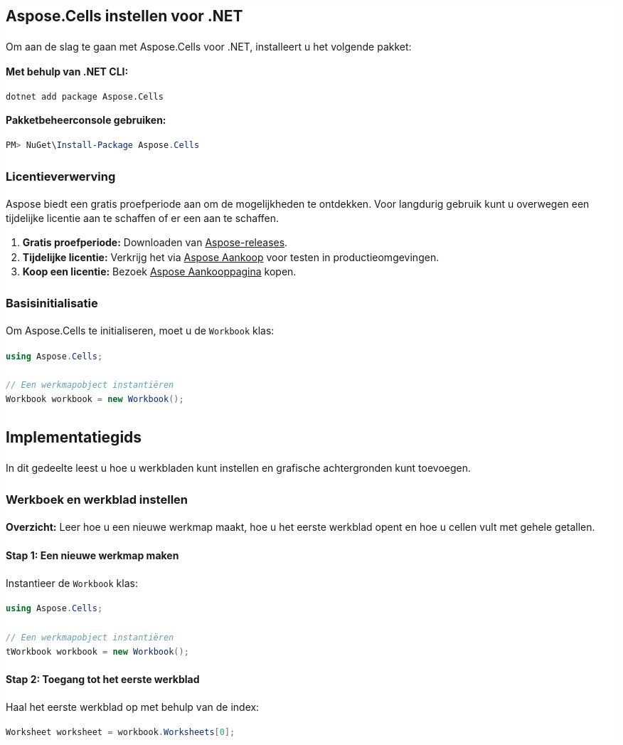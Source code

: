 ## Aspose.Cells instellen voor .NET
Om aan de slag te gaan met Aspose.Cells voor .NET, installeert u het volgende pakket:

**Met behulp van .NET CLI:**
```bash
dotnet add package Aspose.Cells
```

**Pakketbeheerconsole gebruiken:**
```powershell
PM> NuGet\Install-Package Aspose.Cells
```

### Licentieverwerving
Aspose biedt een gratis proefperiode aan om de mogelijkheden te ontdekken. Voor langdurig gebruik kunt u overwegen een tijdelijke licentie aan te schaffen of er een aan te schaffen.

1. **Gratis proefperiode:** Downloaden van [Aspose-releases](https://releases.aspose.com/cells/net/).
2. **Tijdelijke licentie:** Verkrijg het via [Aspose Aankoop](https://purchase.aspose.com/temporary-license/) voor testen in productieomgevingen.
3. **Koop een licentie:** Bezoek [Aspose Aankooppagina](https://purchase.aspose.com/buy) kopen.

### Basisinitialisatie
Om Aspose.Cells te initialiseren, moet u de `Workbook` klas:
```csharp
using Aspose.Cells;

// Een werkmapobject instantiëren
Workbook workbook = new Workbook();
```

## Implementatiegids
In dit gedeelte leest u hoe u werkbladen kunt instellen en grafische achtergronden kunt toevoegen.

### Werkboek en werkblad instellen
**Overzicht:** Leer hoe u een nieuwe werkmap maakt, hoe u het eerste werkblad opent en hoe u cellen vult met gehele getallen.

#### Stap 1: Een nieuwe werkmap maken
Instantieer de `Workbook` klas:
```csharp
using Aspose.Cells;

// Een werkmapobject instantiëren
tWorkbook workbook = new Workbook();
```

#### Stap 2: Toegang tot het eerste werkblad
Haal het eerste werkblad op met behulp van de index:
```csharp
Worksheet worksheet = workbook.Worksheets[0];
```
